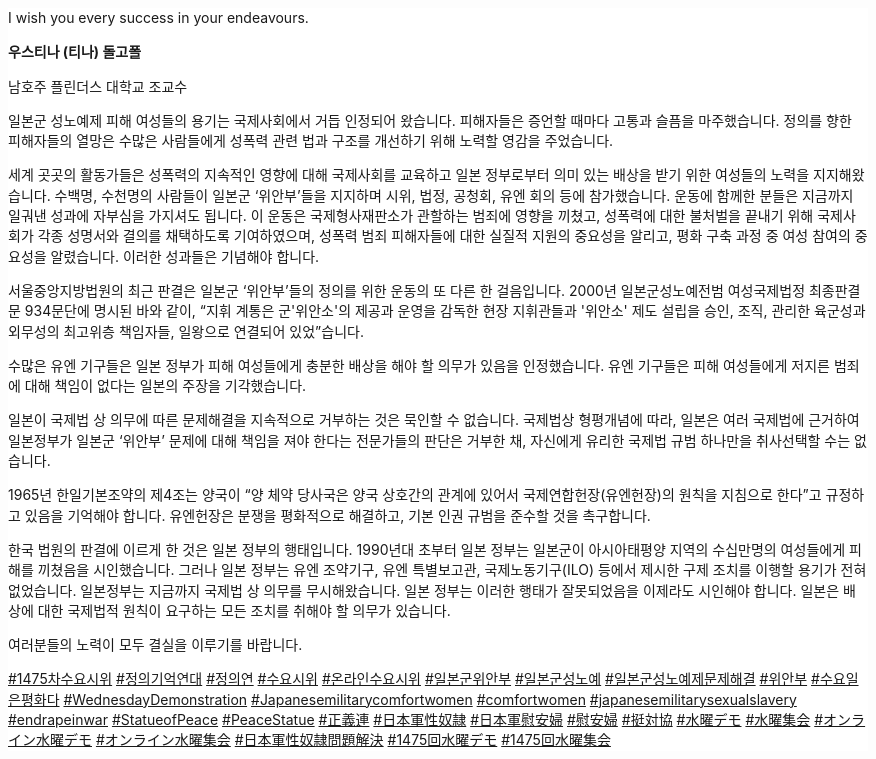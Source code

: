 I wish you every success in your endeavours.

**우스티나 (티나) 돌고폴**

남호주 플린더스 대학교 조교수

일본군 성노예제 피해 여성들의 용기는 국제사회에서 거듭 인정되어 왔습니다. 피해자들은 증언할 때마다 고통과 슬픔을 마주했습니다. 정의를 향한 피해자들의 열망은 수많은 사람들에게 성폭력 관련 법과 구조를 개선하기 위해 노력할 영감을 주었습니다.

세계 곳곳의 활동가들은 성폭력의 지속적인 영향에 대해 국제사회를 교육하고 일본 정부로부터 의미 있는 배상을 받기 위한 여성들의 노력을 지지해왔습니다. 수백명, 수천명의 사람들이 일본군 ‘위안부’들을 지지하며 시위, 법정, 공청회, 유엔 회의 등에 참가했습니다. 운동에 함께한 분들은 지금까지 일궈낸 성과에 자부심을 가지셔도 됩니다. 이 운동은 국제형사재판소가 관할하는 범죄에 영향을 끼쳤고, 성폭력에 대한 불처벌을 끝내기 위해 국제사회가 각종 성명서와 결의를 채택하도록 기여하였으며, 성폭력 범죄 피해자들에 대한 실질적 지원의 중요성을 알리고, 평화 구축 과정 중 여성 참여의 중요성을 알렸습니다. 이러한 성과들은 기념해야 합니다.

서울중앙지방법원의 최근 판결은 일본군 ‘위안부’들의 정의를 위한 운동의 또 다른 한 걸음입니다. 2000년 일본군성노예전범 여성국제법정 최종판결문 934문단에 명시된 바와 같이, “지휘 계통은 군'위안소'의 제공과 운영을 감독한 현장 지휘관들과 '위안소' 제도 설립을 승인, 조직, 관리한 육군성과 외무성의 최고위층 책임자들, 일왕으로 연결되어 있었”습니다.

수많은 유엔 기구들은 일본 정부가 피해 여성들에게 충분한 배상을 해야 할 의무가 있음을 인정했습니다. 유엔 기구들은 피해 여성들에게 저지른 범죄에 대해 책임이 없다는 일본의 주장을 기각했습니다.

일본이 국제법 상 의무에 따른 문제해결을 지속적으로 거부하는 것은 묵인할 수 없습니다. 국제법상 형평개념에 따라, 일본은 여러 국제법에 근거하여 일본정부가 일본군 ‘위안부’ 문제에 대해 책임을 져야 한다는 전문가들의 판단은 거부한 채, 자신에게 유리한 국제법 규범 하나만을 취사선택할 수는 없습니다.

1965년 한일기본조약의 제4조는 양국이 “양 체약 당사국은 양국 상호간의 관계에 있어서 국제연합헌장(유엔헌장)의 원칙을 지침으로 한다”고 규정하고 있음을 기억해야 합니다. 유엔헌장은 분쟁을 평화적으로 해결하고, 기본 인권 규범을 준수할 것을 촉구합니다.

한국 법원의 판결에 이르게 한 것은 일본 정부의 행태입니다. 1990년대 초부터 일본 정부는 일본군이 아시아태평양 지역의 수십만명의 여성들에게 피해를 끼쳤음을 시인했습니다. 그러나 일본 정부는 유엔 조약기구, 유엔 특별보고관, 국제노동기구(ILO) 등에서 제시한 구제 조치를 이행할 용기가 전혀 없었습니다. 일본정부는 지금까지 국제법 상 의무를 무시해왔습니다. 일본 정부는 이러한 행태가 잘못되었음을 이제라도 시인해야 합니다. 일본은 배상에 대한 국제법적 원칙이 요구하는 모든 조치를 취해야 할 의무가 있습니다.

여러분들의 노력이 모두 결실을 이루기를 바랍니다.

[#1475차수요시위](https://www.youtube.com/hashtag/1475%EC%B0%A8%EC%88%98%EC%9A%94%EC%8B%9C%EC%9C%84) [#정의기억연대](https://www.youtube.com/hashtag/%EC%A0%95%EC%9D%98%EA%B8%B0%EC%96%B5%EC%97%B0%EB%8C%80) [#정의연](https://www.youtube.com/hashtag/%EC%A0%95%EC%9D%98%EC%97%B0) [#수요시위](https://www.youtube.com/hashtag/%EC%88%98%EC%9A%94%EC%8B%9C%EC%9C%84) [#온라인수요시위](https://www.youtube.com/hashtag/%EC%98%A8%EB%9D%BC%EC%9D%B8%EC%88%98%EC%9A%94%EC%8B%9C%EC%9C%84) [#일본군위안부](https://www.youtube.com/hashtag/%EC%9D%BC%EB%B3%B8%EA%B5%B0%EC%9C%84%EC%95%88%EB%B6%80) [#일본군성노예](https://www.youtube.com/hashtag/%EC%9D%BC%EB%B3%B8%EA%B5%B0%EC%84%B1%EB%85%B8%EC%98%88) [#일본군성노예제문제해결](https://www.youtube.com/hashtag/%EC%9D%BC%EB%B3%B8%EA%B5%B0%EC%84%B1%EB%85%B8%EC%98%88%EC%A0%9C%EB%AC%B8%EC%A0%9C%ED%95%B4%EA%B2%B0) [#위안부](https://www.youtube.com/hashtag/%EC%9C%84%EC%95%88%EB%B6%80) [#수요일은평화다](https://www.youtube.com/hashtag/%EC%88%98%EC%9A%94%EC%9D%BC%EC%9D%80%ED%8F%89%ED%99%94%EB%8B%A4) [#WednesdayDemonstration](https://www.youtube.com/hashtag/wednesdaydemonstration) [#Japanesemilitarycomfortwomen](https://www.youtube.com/hashtag/japanesemilitarycomfortwomen) [#comfortwomen](https://www.youtube.com/hashtag/comfortwomen) [#japanesemilitarysexualslavery](https://www.youtube.com/hashtag/japanesemilitarysexualslavery) [#endrapeinwar](https://www.youtube.com/hashtag/endrapeinwar) [#StatueofPeace](https://www.youtube.com/hashtag/statueofpeace) [#PeaceStatue](https://www.youtube.com/hashtag/peacestatue) [#正義連](https://www.youtube.com/hashtag/%E6%AD%A3%E7%BE%A9%E9%80%A3) [#日本軍性奴隷](https://www.youtube.com/hashtag/%E6%97%A5%E6%9C%AC%E8%BB%8D%E6%80%A7%E5%A5%B4%E9%9A%B7) [#日本軍慰安婦](https://www.youtube.com/hashtag/%E6%97%A5%E6%9C%AC%E8%BB%8D%E6%85%B0%E5%AE%89%E5%A9%A6) [#慰安婦](https://www.youtube.com/hashtag/%E6%85%B0%E5%AE%89%E5%A9%A6) [#挺対協](https://www.youtube.com/hashtag/%E6%8C%BA%E5%AF%BE%E5%8D%94) [#水曜デモ](https://www.youtube.com/hashtag/%E6%B0%B4%E6%9B%9C%E3%83%87%E3%83%A2) [#水曜集会](https://www.youtube.com/hashtag/%E6%B0%B4%E6%9B%9C%E9%9B%86%E4%BC%9A) [#オンライン水曜デモ](https://www.youtube.com/hashtag/%E3%82%AA%E3%83%B3%E3%83%A9%E3%82%A4%E3%83%B3%E6%B0%B4%E6%9B%9C%E3%83%87%E3%83%A2) [#オンライン水曜集会](https://www.youtube.com/hashtag/%E3%82%AA%E3%83%B3%E3%83%A9%E3%82%A4%E3%83%B3%E6%B0%B4%E6%9B%9C%E9%9B%86%E4%BC%9A) [#日本軍性奴隷問題解決](https://www.youtube.com/hashtag/%E6%97%A5%E6%9C%AC%E8%BB%8D%E6%80%A7%E5%A5%B4%E9%9A%B7%E5%95%8F%E9%A1%8C%E8%A7%A3%E6%B1%BA) [#1475回水曜デモ](https://www.youtube.com/hashtag/1475%E5%9B%9E%E6%B0%B4%E6%9B%9C%E3%83%87%E3%83%A2) [#1475回水曜集会](https://www.youtube.com/hashtag/1475%E5%9B%9E%E6%B0%B4%E6%9B%9C%E9%9B%86%E4%BC%9A)

